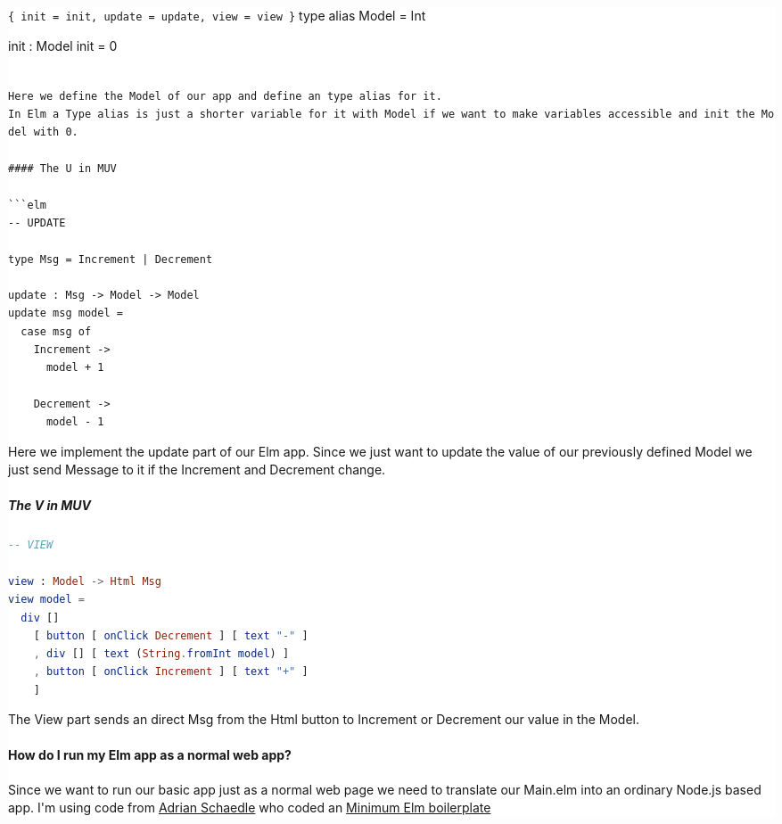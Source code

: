 ``` { init = init, update = update, view = view } ```
type alias Model = Int

init : Model
init =
  0
```

Here we define the Model of our app and define an type alias for it.
In Elm a Type alias is just a shorter variable for it with Model if we want to make variables accessible and init the Model with 0.

#### The U in MUV

```elm
-- UPDATE

type Msg = Increment | Decrement

update : Msg -> Model -> Model
update msg model =
  case msg of
    Increment ->
      model + 1

    Decrement ->
      model - 1
```

Here we implement the update part of our Elm app.
Since we just want to update the value of our previously defined Model we just send Message to it if the Increment and Decrement change.

##### The V in MUV

```elm
-- VIEW

view : Model -> Html Msg
view model =
  div []
    [ button [ onClick Decrement ] [ text "-" ]
    , div [] [ text (String.fromInt model) ]
    , button [ onClick Increment ] [ text "+" ]
    ]
```

The View part sends an direct Msg from the Html button to Increment or Decrement our value in the Model.

#### How do I run my Elm app as a normal web app?

Since we want to run our basic app just as a normal web page we need to translate our Main.elm into an ordinary Node.js based app. I'm using code from [Adrian Schaedle](https://github.com/sch) who coded an [Minimum Elm boilerplate](https://gist.github.com/sch/05ad3bbcdb95131010da3e3121b9ae67)
